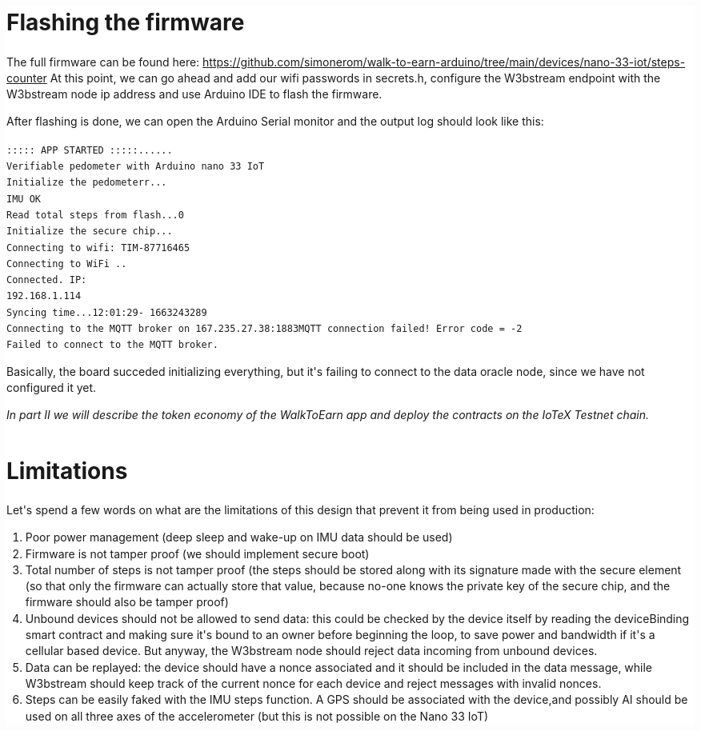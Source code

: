 # Flashing the firmware
The full firmware can be found here: https://github.com/simonerom/walk-to-earn-arduino/tree/main/devices/nano-33-iot/steps-counter
At this point, we can go ahead and add our wifi passwords in secrets.h, configure the W3bstream endpoint with the W3bstream node ip address and use Arduino IDE to flash the firmware.

After flashing is done, we can open the Arduino Serial monitor and the output log should look like this:

```
::::: APP STARTED :::::......
Verifiable pedometer with Arduino nano 33 IoT
Initialize the pedometerr...
IMU OK
Read total steps from flash...0
Initialize the secure chip...
Connecting to wifi: TIM-87716465
Connecting to WiFi ..
Connected. IP: 
192.168.1.114
Syncing time...12:01:29- 1663243289
Connecting to the MQTT broker on 167.235.27.38:1883MQTT connection failed! Error code = -2
Failed to connect to the MQTT broker.
```

Basically, the board succeded initializing everything, but it's failing to connect to the data oracle node, since we have not configured it yet.

*In part II we will describe the token economy of the *WalkToEarn* app and deploy the contracts on the IoTeX Testnet chain.* 


# Limitations
Let's spend a few words on what are the limitations of this design that prevent it from being used in production:

1. Poor power management (deep sleep and wake-up on IMU data should be used)
2. Firmware is not tamper proof (we should implement secure boot)
3. Total number of steps is not tamper proof (the steps should be stored along with its signature made with the secure element (so that only the firmware can actually store that value, because no-one knows the private key of the secure chip, and the firmware should also be tamper proof) 
4. Unbound devices should not be allowed to send data: this could be checked by the device itself by reading the deviceBinding smart contract and making sure it's bound to an owner before beginning the loop, to save power and bandwidth if it's a cellular based device. But anyway, the W3bstream node should reject data incoming from unbound devices.
5. Data can be replayed: the device should have a nonce associated and it should be included in the data message, while W3bstream should keep track of the current nonce for each device and reject messages with invalid nonces.
6. Steps can be easily faked with the IMU steps function. A GPS should be associated with the device,and possibly AI should be used on all three axes of the accelerometer (but this is not possible on the Nano 33 IoT)

